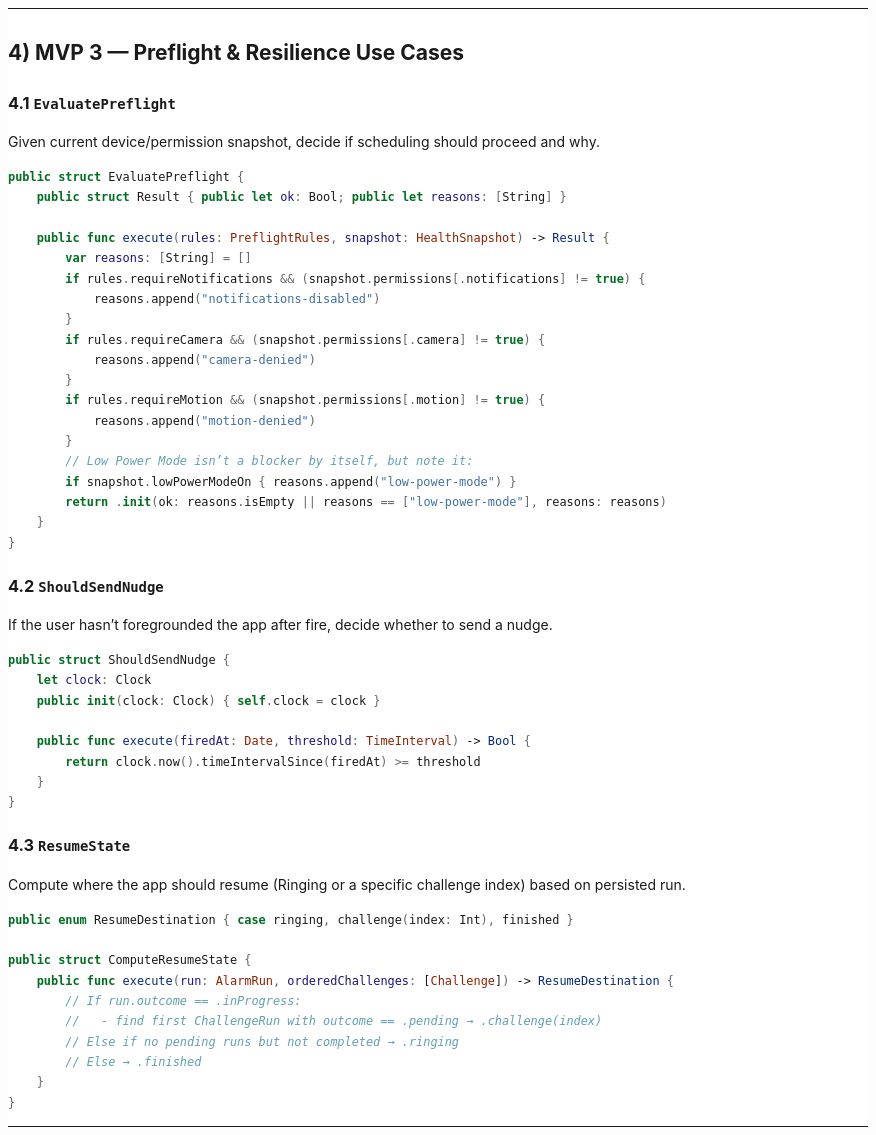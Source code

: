 ```swift
```

---

## 4) MVP 3 — Preflight & Resilience Use Cases

### 4.1 `EvaluatePreflight`

Given current device/permission snapshot, decide if scheduling should proceed and why.

```swift
public struct EvaluatePreflight {
    public struct Result { public let ok: Bool; public let reasons: [String] }

    public func execute(rules: PreflightRules, snapshot: HealthSnapshot) -> Result {
        var reasons: [String] = []
        if rules.requireNotifications && (snapshot.permissions[.notifications] != true) {
            reasons.append("notifications-disabled")
        }
        if rules.requireCamera && (snapshot.permissions[.camera] != true) {
            reasons.append("camera-denied")
        }
        if rules.requireMotion && (snapshot.permissions[.motion] != true) {
            reasons.append("motion-denied")
        }
        // Low Power Mode isn’t a blocker by itself, but note it:
        if snapshot.lowPowerModeOn { reasons.append("low-power-mode") }
        return .init(ok: reasons.isEmpty || reasons == ["low-power-mode"], reasons: reasons)
    }
}
```

### 4.2 `ShouldSendNudge`

If the user hasn’t foregrounded the app after fire, decide whether to send a nudge.

```swift
public struct ShouldSendNudge {
    let clock: Clock
    public init(clock: Clock) { self.clock = clock }

    public func execute(firedAt: Date, threshold: TimeInterval) -> Bool {
        return clock.now().timeIntervalSince(firedAt) >= threshold
    }
}
```

### 4.3 `ResumeState`

Compute where the app should resume (Ringing or a specific challenge index) based on persisted run.

```swift
public enum ResumeDestination { case ringing, challenge(index: Int), finished }

public struct ComputeResumeState {
    public func execute(run: AlarmRun, orderedChallenges: [Challenge]) -> ResumeDestination {
        // If run.outcome == .inProgress:
        //   - find first ChallengeRun with outcome == .pending → .challenge(index)
        // Else if no pending runs but not completed → .ringing
        // Else → .finished
    }
}
```

---